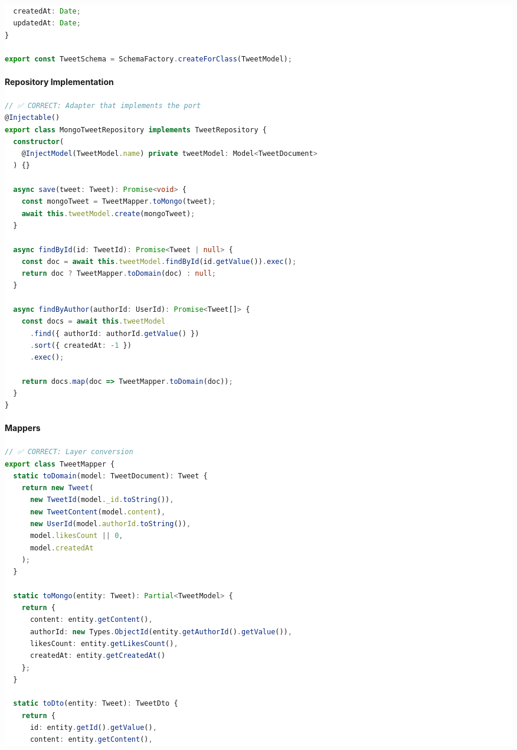 ```typescript
  createdAt: Date;
  updatedAt: Date;
}

export const TweetSchema = SchemaFactory.createForClass(TweetModel);
```

#### Repository Implementation
```typescript
// ✅ CORRECT: Adapter that implements the port
@Injectable()
export class MongoTweetRepository implements TweetRepository {
  constructor(
    @InjectModel(TweetModel.name) private tweetModel: Model<TweetDocument>
  ) {}

  async save(tweet: Tweet): Promise<void> {
    const mongoTweet = TweetMapper.toMongo(tweet);
    await this.tweetModel.create(mongoTweet);
  }

  async findById(id: TweetId): Promise<Tweet | null> {
    const doc = await this.tweetModel.findById(id.getValue()).exec();
    return doc ? TweetMapper.toDomain(doc) : null;
  }

  async findByAuthor(authorId: UserId): Promise<Tweet[]> {
    const docs = await this.tweetModel
      .find({ authorId: authorId.getValue() })
      .sort({ createdAt: -1 })
      .exec();
    
    return docs.map(doc => TweetMapper.toDomain(doc));
  }
}
```

#### Mappers
```typescript
// ✅ CORRECT: Layer conversion
export class TweetMapper {
  static toDomain(model: TweetDocument): Tweet {
    return new Tweet(
      new TweetId(model._id.toString()),
      new TweetContent(model.content),
      new UserId(model.authorId.toString()),
      model.likesCount || 0,
      model.createdAt
    );
  }

  static toMongo(entity: Tweet): Partial<TweetModel> {
    return {
      content: entity.getContent(),
      authorId: new Types.ObjectId(entity.getAuthorId().getValue()),
      likesCount: entity.getLikesCount(),
      createdAt: entity.getCreatedAt()
    };
  }

  static toDto(entity: Tweet): TweetDto {
    return {
      id: entity.getId().getValue(),
      content: entity.getContent(),
```
